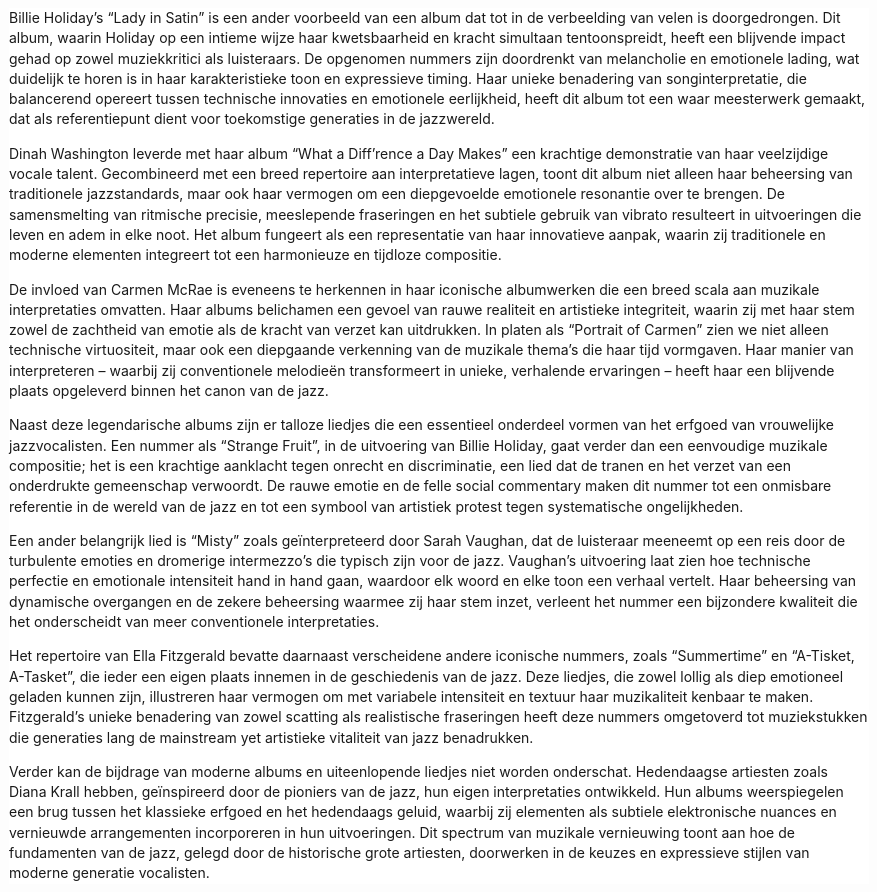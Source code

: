 Billie Holiday’s “Lady in Satin” is een ander voorbeeld van een album dat tot in de verbeelding van velen is doorgedrongen. Dit album, waarin Holiday op een intieme wijze haar kwetsbaarheid en kracht simultaan tentoonspreidt, heeft een blijvende impact gehad op zowel muziekkritici als luisteraars. De opgenomen nummers zijn doordrenkt van melancholie en emotionele lading, wat duidelijk te horen is in haar karakteristieke toon en expressieve timing. Haar unieke benadering van songinterpretatie, die balancerend opereert tussen technische innovaties en emotionele eerlijkheid, heeft dit album tot een waar meesterwerk gemaakt, dat als referentiepunt dient voor toekomstige generaties in de jazzwereld.

Dinah Washington leverde met haar album “What a Diff’rence a Day Makes” een krachtige demonstratie van haar veelzijdige vocale talent. Gecombineerd met een breed repertoire aan interpretatieve lagen, toont dit album niet alleen haar beheersing van traditionele jazzstandards, maar ook haar vermogen om een diepgevoelde emotionele resonantie over te brengen. De samensmelting van ritmische precisie, meeslepende fraseringen en het subtiele gebruik van vibrato resulteert in uitvoeringen die leven en adem in elke noot. Het album fungeert als een representatie van haar innovatieve aanpak, waarin zij traditionele en moderne elementen integreert tot een harmonieuze en tijdloze compositie.

De invloed van Carmen McRae is eveneens te herkennen in haar iconische albumwerken die een breed scala aan muzikale interpretaties omvatten. Haar albums belichamen een gevoel van rauwe realiteit en artistieke integriteit, waarin zij met haar stem zowel de zachtheid van emotie als de kracht van verzet kan uitdrukken. In platen als “Portrait of Carmen” zien we niet alleen technische virtuositeit, maar ook een diepgaande verkenning van de muzikale thema’s die haar tijd vormgaven. Haar manier van interpreteren – waarbij zij conventionele melodieën transformeert in unieke, verhalende ervaringen – heeft haar een blijvende plaats opgeleverd binnen het canon van de jazz.

Naast deze legendarische albums zijn er talloze liedjes die een essentieel onderdeel vormen van het erfgoed van vrouwelijke jazzvocalisten. Een nummer als “Strange Fruit”, in de uitvoering van Billie Holiday, gaat verder dan een eenvoudige muzikale compositie; het is een krachtige aanklacht tegen onrecht en discriminatie, een lied dat de tranen en het verzet van een onderdrukte gemeenschap verwoordt. De rauwe emotie en de felle social commentary maken dit nummer tot een onmisbare referentie in de wereld van de jazz en tot een symbool van artistiek protest tegen systematische ongelijkheden.

Een ander belangrijk lied is “Misty” zoals geïnterpreteerd door Sarah Vaughan, dat de luisteraar meeneemt op een reis door de turbulente emoties en dromerige intermezzo’s die typisch zijn voor de jazz. Vaughan’s uitvoering laat zien hoe technische perfectie en emotionale intensiteit hand in hand gaan, waardoor elk woord en elke toon een verhaal vertelt. Haar beheersing van dynamische overgangen en de zekere beheersing waarmee zij haar stem inzet, verleent het nummer een bijzondere kwaliteit die het onderscheidt van meer conventionele interpretaties.

Het repertoire van Ella Fitzgerald bevatte daarnaast verscheidene andere iconische nummers, zoals “Summertime” en “A-Tisket, A-Tasket”, die ieder een eigen plaats innemen in de geschiedenis van de jazz. Deze liedjes, die zowel lollig als diep emotioneel geladen kunnen zijn, illustreren haar vermogen om met variabele intensiteit en textuur haar muzikaliteit kenbaar te maken. Fitzgerald’s unieke benadering van zowel scatting als realistische fraseringen heeft deze nummers omgetoverd tot muziekstukken die generaties lang de mainstream yet artistieke vitaliteit van jazz benadrukken.

Verder kan de bijdrage van moderne albums en uiteenlopende liedjes niet worden onderschat. Hedendaagse artiesten zoals Diana Krall hebben, geïnspireerd door de pioniers van de jazz, hun eigen interpretaties ontwikkeld. Hun albums weerspiegelen een brug tussen het klassieke erfgoed en het hedendaags geluid, waarbij zij elementen als subtiele elektronische nuances en vernieuwde arrangementen incorporeren in hun uitvoeringen. Dit spectrum van muzikale vernieuwing toont aan hoe de fundamenten van de jazz, gelegd door de historische grote artiesten, doorwerken in de keuzes en expressieve stijlen van moderne generatie vocalisten.
